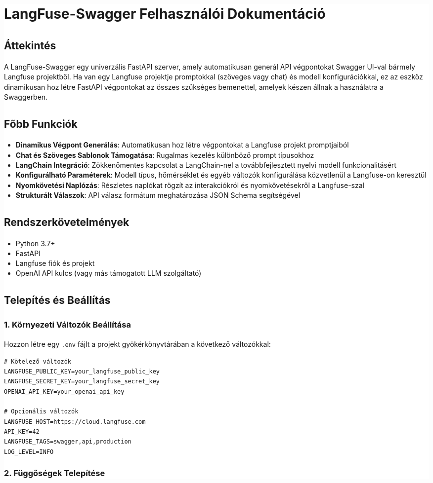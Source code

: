 # LangFuse-Swagger Felhasználói Dokumentáció

## Áttekintés

A LangFuse-Swagger egy univerzális FastAPI szerver, amely automatikusan generál API végpontokat Swagger UI-val bármely Langfuse projektből. Ha van egy Langfuse projektje promptokkal (szöveges vagy chat) és modell konfigurációkkal, ez az eszköz dinamikusan hoz létre FastAPI végpontokat az összes szükséges bemenettel, amelyek készen állnak a használatra a Swaggerben.

## Főbb Funkciók

- **Dinamikus Végpont Generálás**: Automatikusan hoz létre végpontokat a Langfuse projekt promptjaiból
- **Chat és Szöveges Sablonok Támogatása**: Rugalmas kezelés különböző prompt típusokhoz
- **LangChain Integráció**: Zökkenőmentes kapcsolat a LangChain-nel a továbbfejlesztett nyelvi modell funkcionalitásért
- **Konfigurálható Paraméterek**: Modell típus, hőmérséklet és egyéb változók konfigurálása közvetlenül a Langfuse-on keresztül
- **Nyomkövetési Naplózás**: Részletes naplókat rögzít az interakciókról és nyomkövetésekről a Langfuse-szal
- **Strukturált Válaszok**: API válasz formátum meghatározása JSON Schema segítségével

## Rendszerkövetelmények

- Python 3.7+
- FastAPI
- Langfuse fiók és projekt
- OpenAI API kulcs (vagy más támogatott LLM szolgáltató)

## Telepítés és Beállítás

### 1. Környezeti Változók Beállítása

Hozzon létre egy `.env` fájlt a projekt gyökérkönyvtárában a következő változókkal:

```env
# Kötelező változók
LANGFUSE_PUBLIC_KEY=your_langfuse_public_key
LANGFUSE_SECRET_KEY=your_langfuse_secret_key
OPENAI_API_KEY=your_openai_api_key

# Opcionális változók
LANGFUSE_HOST=https://cloud.langfuse.com
API_KEY=42
LANGFUSE_TAGS=swagger,api,production
LOG_LEVEL=INFO
```

### 2. Függőségek Telepítése
